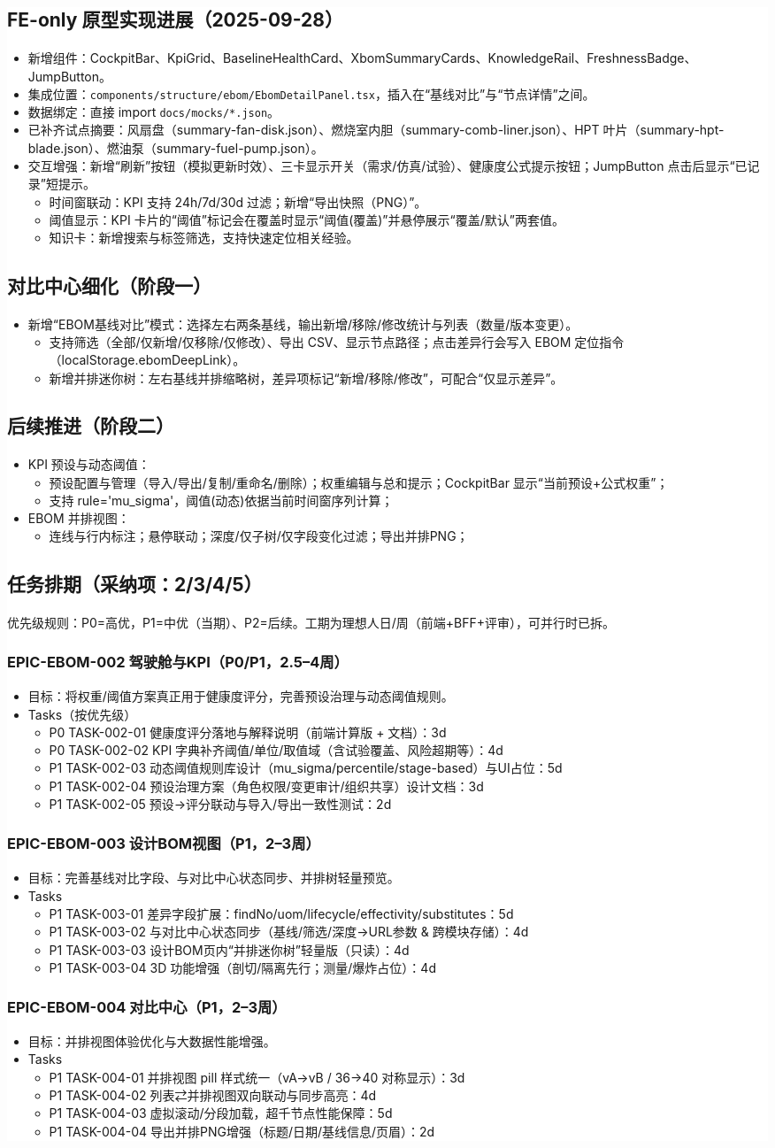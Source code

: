 ## FE-only 原型实现进展（2025-09-28）
- 新增组件：CockpitBar、KpiGrid、BaselineHealthCard、XbomSummaryCards、KnowledgeRail、FreshnessBadge、JumpButton。
- 集成位置：`components/structure/ebom/EbomDetailPanel.tsx`，插入在“基线对比”与“节点详情”之间。
- 数据绑定：直接 import `docs/mocks/*.json`。
- 已补齐试点摘要：风扇盘（summary-fan-disk.json）、燃烧室内胆（summary-comb-liner.json）、HPT 叶片（summary-hpt-blade.json）、燃油泵（summary-fuel-pump.json）。
- 交互增强：新增“刷新”按钮（模拟更新时效）、三卡显示开关（需求/仿真/试验）、健康度公式提示按钮；JumpButton 点击后显示“已记录”短提示。
  - 时间窗联动：KPI 支持 24h/7d/30d 过滤；新增“导出快照（PNG）”。
  - 阈值显示：KPI 卡片的“阈值”标记会在覆盖时显示“阈值(覆盖)”并悬停展示“覆盖/默认”两套值。
  - 知识卡：新增搜索与标签筛选，支持快速定位相关经验。

## 对比中心细化（阶段一）
- 新增“EBOM基线对比”模式：选择左右两条基线，输出新增/移除/修改统计与列表（数量/版本变更）。
  - 支持筛选（全部/仅新增/仅移除/仅修改）、导出 CSV、显示节点路径；点击差异行会写入 EBOM 定位指令（localStorage.ebomDeepLink）。
  - 新增并排迷你树：左右基线并排缩略树，差异项标记“新增/移除/修改”，可配合“仅显示差异”。

## 后续推进（阶段二）
- KPI 预设与动态阈值：
  - 预设配置与管理（导入/导出/复制/重命名/删除）；权重编辑与总和提示；CockpitBar 显示“当前预设+公式权重”；
  - 支持 rule='mu_sigma'，阈值(动态)依据当前时间窗序列计算；
- EBOM 并排视图：
  - 连线与行内标注；悬停联动；深度/仅子树/仅字段变化过滤；导出并排PNG；

## 任务排期（采纳项：2/3/4/5）

优先级规则：P0=高优，P1=中优（当期）、P2=后续。工期为理想人日/周（前端+BFF+评审），可并行时已拆。

### EPIC-EBOM-002 驾驶舱与KPI（P0/P1，2.5–4周）
- 目标：将权重/阈值方案真正用于健康度评分，完善预设治理与动态阈值规则。
- Tasks（按优先级）
  - P0 TASK-002-01 健康度评分落地与解释说明（前端计算版 + 文档）：3d
  - P0 TASK-002-02 KPI 字典补齐阈值/单位/取值域（含试验覆盖、风险超期等）：4d
  - P1 TASK-002-03 动态阈值规则库设计（mu_sigma/percentile/stage-based）与UI占位：5d
  - P1 TASK-002-04 预设治理方案（角色权限/变更审计/组织共享）设计文档：3d
  - P1 TASK-002-05 预设→评分联动与导入/导出一致性测试：2d

### EPIC-EBOM-003 设计BOM视图（P1，2–3周）
- 目标：完善基线对比字段、与对比中心状态同步、并排树轻量预览。
- Tasks
  - P1 TASK-003-01 差异字段扩展：findNo/uom/lifecycle/effectivity/substitutes：5d
  - P1 TASK-003-02 与对比中心状态同步（基线/筛选/深度→URL参数 & 跨模块存储）：4d
  - P1 TASK-003-03 设计BOM页内“并排迷你树”轻量版（只读）：4d
  - P1 TASK-003-04 3D 功能增强（剖切/隔离先行；测量/爆炸占位）：4d

### EPIC-EBOM-004 对比中心（P1，2–3周）
- 目标：并排视图体验优化与大数据性能增强。
- Tasks
  - P1 TASK-004-01 并排视图 pill 样式统一（vA→vB / 36→40 对称显示）：3d
  - P1 TASK-004-02 列表⇄并排视图双向联动与同步高亮：4d
  - P1 TASK-004-03 虚拟滚动/分段加载，超千节点性能保障：5d
  - P1 TASK-004-04 导出并排PNG增强（标题/日期/基线信息/页眉）：2d
